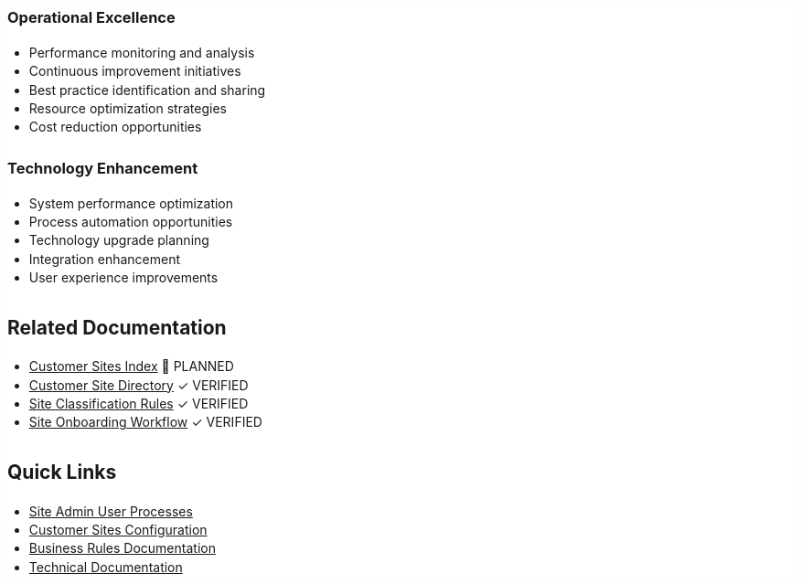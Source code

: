 ### Operational Excellence
- Performance monitoring and analysis
- Continuous improvement initiatives
- Best practice identification and sharing
- Resource optimization strategies
- Cost reduction opportunities

### Technology Enhancement
- System performance optimization
- Process automation opportunities
- Technology upgrade planning
- Integration enhancement
- User experience improvements

## Related Documentation

- [Customer Sites Index](index.md) 🔄 PLANNED
- [Customer Site Directory](customer-site-directory.md) ✓ VERIFIED
- [Site Classification Rules](../../business-rules/customer-sites/site-classification-rules.md) ✓ VERIFIED
- [Site Onboarding Workflow](../../user-processes/site-admin/site-onboarding-workflow.md) ✓ VERIFIED

## Quick Links

- [Site Admin User Processes](../../user-processes/site-admin/index.md)
- [Customer Sites Configuration](../../configuration/customer-sites/index.md)
- [Business Rules Documentation](../../business-rules/customer-sites/index.md)
- [Technical Documentation](../../technical/index.md)
